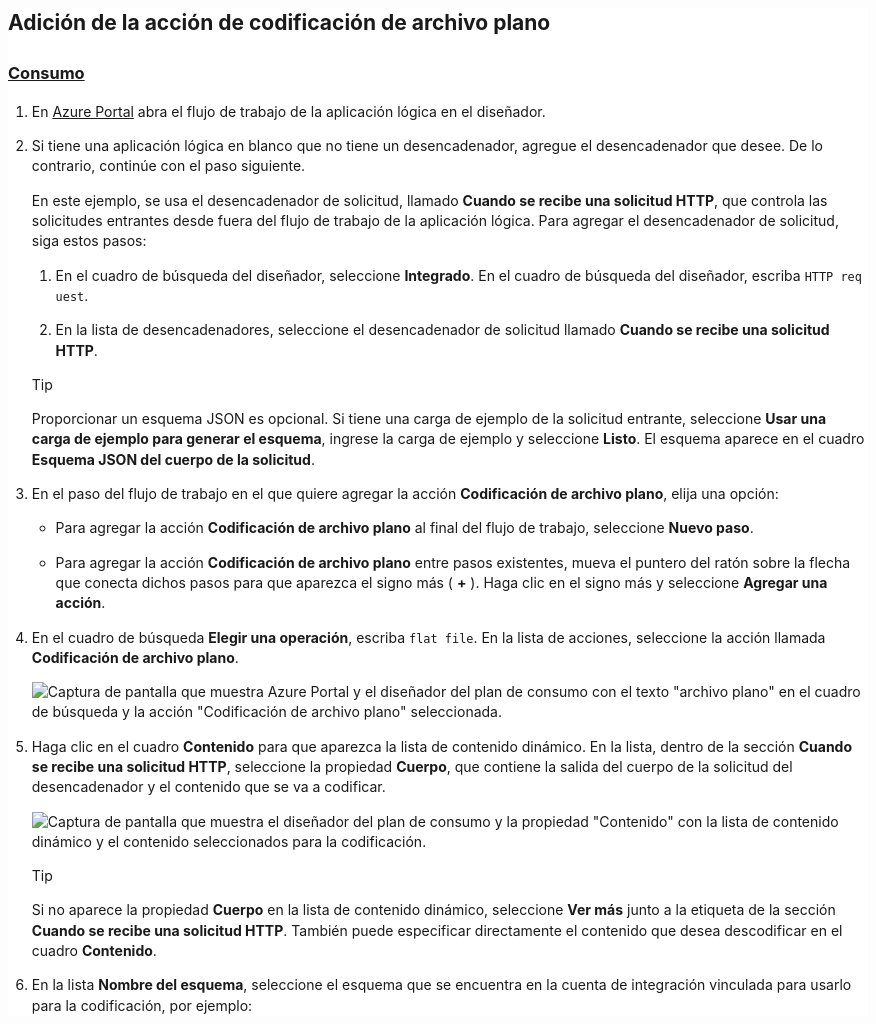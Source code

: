 ## <a name="add-flat-file-encoding-action"></a>Adición de la acción de codificación de archivo plano

### <a name="consumption"></a>[Consumo](#tab/consumption)

1. En [Azure Portal](https://portal.azure.com) abra el flujo de trabajo de la aplicación lógica en el diseñador.

1. Si tiene una aplicación lógica en blanco que no tiene un desencadenador, agregue el desencadenador que desee. De lo contrario, continúe con el paso siguiente.

   En este ejemplo, se usa el desencadenador de solicitud, llamado **Cuando se recibe una solicitud HTTP**, que controla las solicitudes entrantes desde fuera del flujo de trabajo de la aplicación lógica. Para agregar el desencadenador de solicitud, siga estos pasos:

   1. En el cuadro de búsqueda del diseñador, seleccione **Integrado**. En el cuadro de búsqueda del diseñador, escriba `HTTP request`.

   1. En la lista de desencadenadores, seleccione el desencadenador de solicitud llamado **Cuando se recibe una solicitud HTTP**.

   > [!TIP]
   > Proporcionar un esquema JSON es opcional. Si tiene una carga de ejemplo de la solicitud entrante, seleccione **Usar una carga de ejemplo para generar el esquema**, ingrese la carga de ejemplo y seleccione **Listo**. El esquema aparece en el cuadro **Esquema JSON del cuerpo de la solicitud**.

1. En el paso del flujo de trabajo en el que quiere agregar la acción **Codificación de archivo plano**, elija una opción:

   * Para agregar la acción **Codificación de archivo plano** al final del flujo de trabajo, seleccione **Nuevo paso**.

   * Para agregar la acción **Codificación de archivo plano** entre pasos existentes, mueva el puntero del ratón sobre la flecha que conecta dichos pasos para que aparezca el signo más ( **+** ). Haga clic en el signo más y seleccione **Agregar una acción**.

1. En el cuadro de búsqueda **Elegir una operación**, escriba `flat file`. En la lista de acciones, seleccione la acción llamada **Codificación de archivo plano**.

   ![Captura de pantalla que muestra Azure Portal y el diseñador del plan de consumo con el texto "archivo plano" en el cuadro de búsqueda y la acción "Codificación de archivo plano" seleccionada.](./media/logic-apps-enterprise-integration-flatfile/flat-file-encoding-consumption.png)

1. Haga clic en el cuadro **Contenido** para que aparezca la lista de contenido dinámico. En la lista, dentro de la sección **Cuando se recibe una solicitud HTTP**, seleccione la propiedad **Cuerpo**, que contiene la salida del cuerpo de la solicitud del desencadenador y el contenido que se va a codificar.

   ![Captura de pantalla que muestra el diseñador del plan de consumo y la propiedad "Contenido" con la lista de contenido dinámico y el contenido seleccionados para la codificación.](./media/logic-apps-enterprise-integration-flatfile/select-content-to-encode-consumption.png)

   > [!TIP]
   > Si no aparece la propiedad **Cuerpo** en la lista de contenido dinámico, seleccione **Ver más** junto a la etiqueta de la sección **Cuando se recibe una solicitud HTTP**.
   > También puede especificar directamente el contenido que desea descodificar en el cuadro **Contenido**.

1. En la lista **Nombre del esquema**, seleccione el esquema que se encuentra en la cuenta de integración vinculada para usarlo para la codificación, por ejemplo:
